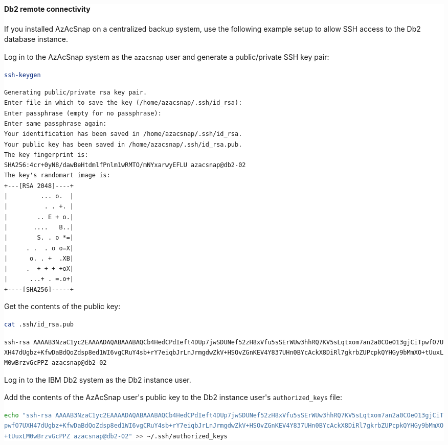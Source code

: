 #### Db2 remote connectivity

If you installed AzAcSnap on a centralized backup system, use the following example setup to allow SSH access to the Db2 database instance.

Log in to the AzAcSnap system as the `azacsnap` user and generate a public/private SSH key pair:

```bash
ssh-keygen
```

```output
Generating public/private rsa key pair.
Enter file in which to save the key (/home/azacsnap/.ssh/id_rsa):
Enter passphrase (empty for no passphrase):
Enter same passphrase again:
Your identification has been saved in /home/azacsnap/.ssh/id_rsa.
Your public key has been saved in /home/azacsnap/.ssh/id_rsa.pub.
The key fingerprint is:
SHA256:4cr+0yN8/dawBeHtdmlfPnlm1wRMTO/mNYxarwyEFLU azacsnap@db2-02
The key's randomart image is:
+---[RSA 2048]----+
|         ... o.  |
|          . . +. |
|        .. E + o.|
|       ....   B..|
|        S. . o *=|
|     . .  . o o=X|
|      o. . +  .XB|
|     .  + + + +oX|
|      ...+ . =.o+|
+----[SHA256]-----+
```

Get the contents of the public key:

```bash
cat .ssh/id_rsa.pub
```

```output
ssh-rsa AAAAB3NzaC1yc2EAAAADAQABAAABAQCb4HedCPdIeft4DUp7jwSDUNef52zH8xVfu5sSErWUw3hhRQ7KV5sLqtxom7an2a0COeO13gjCiTpwfO7UXH47dUgbz+KfwDaBdQoZdsp8ed1WI6vgCRuY4sb+rY7eiqbJrLnJrmgdwZkV+HSOvZGnKEV4Y837UHn0BYcAckX8DiRl7gkrbZUPcpkQYHGy9bMmXO+tUuxLM0wBrzvGcPPZ azacsnap@db2-02
```

Log in to the IBM Db2 system as the Db2 instance user.

Add the contents of the AzAcSnap user's public key to the Db2 instance user's `authorized_keys` file:

```bash
echo "ssh-rsa AAAAB3NzaC1yc2EAAAADAQABAAABAQCb4HedCPdIeft4DUp7jwSDUNef52zH8xVfu5sSErWUw3hhRQ7KV5sLqtxom7an2a0COeO13gjCiTpwfO7UXH47dUgbz+KfwDaBdQoZdsp8ed1WI6vgCRuY4sb+rY7eiqbJrLnJrmgdwZkV+HSOvZGnKEV4Y837UHn0BYcAckX8DiRl7gkrbZUPcpkQYHGy9bMmXO+tUuxLM0wBrzvGcPPZ azacsnap@db2-02" >> ~/.ssh/authorized_keys
```
